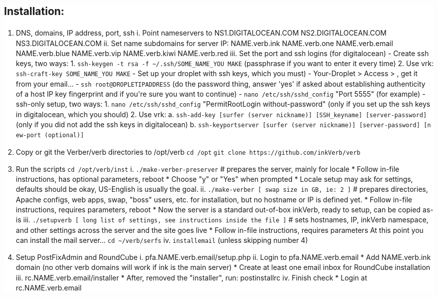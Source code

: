 ## Installation:

1. DNS, domains, IP address, port, ssh
	i. Point nameservers to NS1.DIGITALOCEAN.COM NS2.DIGITALOCEAN.COM NS3.DIGITALOCEAN.COM
	ii. Set name subdomains for server IP: NAME.verb.ink NAME.verb.one NAME.verb.email NAME.verb.blue NAME.verb.vip NAME.verb.kiwi NAME.verb.red
	iii. Set the port and ssh logins (for digitalocean)
		- Create ssh keys, two ways:
			1. `ssh-keygen -t rsa -f ~/.ssh/SOME_NAME_YOU MAKE` (passphrase if you want to enter it every time)
			2. Use vrk: `ssh-craft-key SOME_NAME_YOU MAKE`
		- Set up your droplet with ssh keys, which you must)
		- Your-Droplet > Access > <Reset Root Password>, get it from your email...
		- `ssh root@DROPLETIPADDRESS` (do the password thing, answer 'yes' if asked about establishing authenticity of a host IP key fingerprint and if you're sure you want to continue)
		- `nano /etc/ssh/sshd_config` "Port 5555" (for example)
		- ssh-only setup, two ways:
			1. `nano /etc/ssh/sshd_config` "PermitRootLogin without-password" (only if you set up the ssh keys in digitalocean, which you should)
			2. Use vrk:
				a. `ssh-add-key [surfer (server nickname)] [SSH_keyname] [server-password]` (only if you did not add the ssh keys in digitalocean)
				b. `ssh-keyportserver [surfer (server nickname)] [server-password] [new-port (optional)]`

2. Copy or git the Verber/verb directories to /opt/verb
	`cd /opt`
	`git clone https://github.com/inkVerb/verb`

3. Run the scripts
	`cd /opt/verb/inst`
	i. `./make-verber-preserver`    # prepares the server, mainly for locale
		* Follow in-file instructions, has optional parameters, reboot
		* Choose "y" or "Yes" when prompted
		* Locale setup may ask for settings, defaults should be okay, US-English is usually the goal.
	ii. `./make-verber [ swap size in GB, ie: 2 ]`    # prepares directories, Apache configs, web apps, swap, "boss" users, etc. for installation, but no hostname or IP is defined yet.
		* Follow in-file instructions, requires parameters, reboot
		* Now the server is a standard out-of-box inkVerb, ready to setup, can be copied as-is
	iii. `./setupverb [ long list of settings, see instructions inside the file ]`    # sets hostnames, IP, inkVerb namespace, and other settings across the server and the site goes live
		* Follow in-file instructions, requires parameters
At this point you can install the mail server...
	`cd ~/verb/serfs`
	iv. `installemail` (unless skipping number 4)

4. Setup PostFixAdmin and RoundCube
	i. pfa.NAME.verb.email/setup.php
	ii. Login to pfa.NAME.verb.email
		* Add NAME.verb.ink domain (no other verb domains will work if ink is the main server)
		* Create at least one email inbox for RoundCube installation
	iii. rc.NAME.verb.email/installer
		* After, removed the "installer", run: postinstallrc
	iv. Finish check
		* Login at rc.NAME.verb.email
